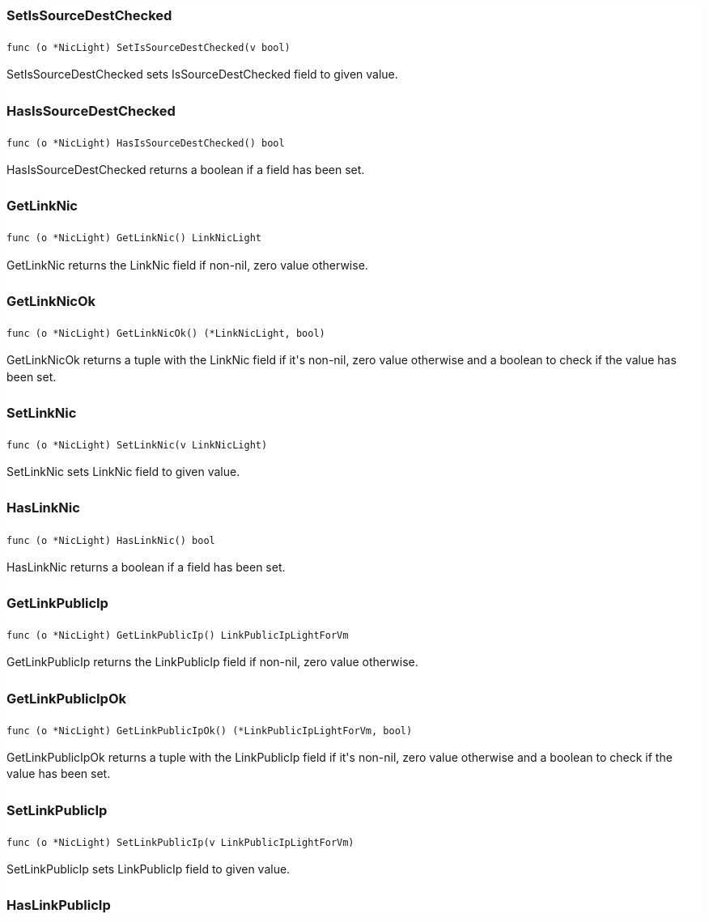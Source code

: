 ### SetIsSourceDestChecked

`func (o *NicLight) SetIsSourceDestChecked(v bool)`

SetIsSourceDestChecked sets IsSourceDestChecked field to given value.

### HasIsSourceDestChecked

`func (o *NicLight) HasIsSourceDestChecked() bool`

HasIsSourceDestChecked returns a boolean if a field has been set.

### GetLinkNic

`func (o *NicLight) GetLinkNic() LinkNicLight`

GetLinkNic returns the LinkNic field if non-nil, zero value otherwise.

### GetLinkNicOk

`func (o *NicLight) GetLinkNicOk() (*LinkNicLight, bool)`

GetLinkNicOk returns a tuple with the LinkNic field if it's non-nil, zero value otherwise
and a boolean to check if the value has been set.

### SetLinkNic

`func (o *NicLight) SetLinkNic(v LinkNicLight)`

SetLinkNic sets LinkNic field to given value.

### HasLinkNic

`func (o *NicLight) HasLinkNic() bool`

HasLinkNic returns a boolean if a field has been set.

### GetLinkPublicIp

`func (o *NicLight) GetLinkPublicIp() LinkPublicIpLightForVm`

GetLinkPublicIp returns the LinkPublicIp field if non-nil, zero value otherwise.

### GetLinkPublicIpOk

`func (o *NicLight) GetLinkPublicIpOk() (*LinkPublicIpLightForVm, bool)`

GetLinkPublicIpOk returns a tuple with the LinkPublicIp field if it's non-nil, zero value otherwise
and a boolean to check if the value has been set.

### SetLinkPublicIp

`func (o *NicLight) SetLinkPublicIp(v LinkPublicIpLightForVm)`

SetLinkPublicIp sets LinkPublicIp field to given value.

### HasLinkPublicIp
